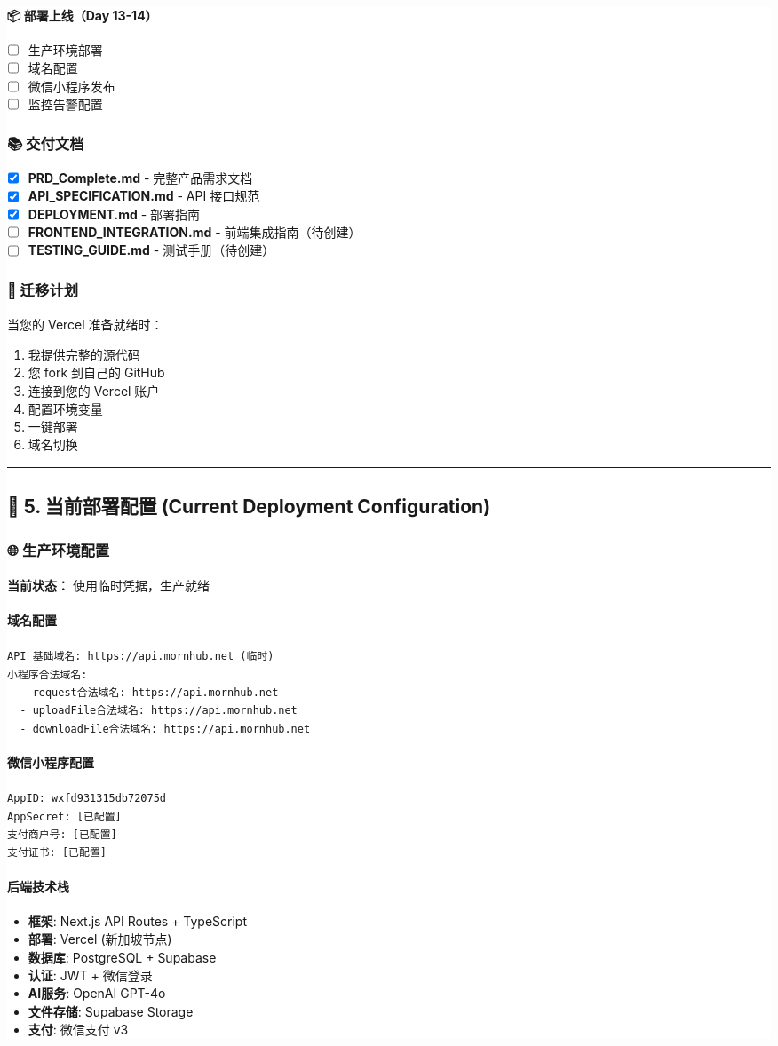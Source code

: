 #### 📦 部署上线（Day 13-14）
- [ ] 生产环境部署
- [ ] 域名配置
- [ ] 微信小程序发布
- [ ] 监控告警配置

### 📚 交付文档
- [x] **PRD_Complete.md** - 完整产品需求文档
- [x] **API_SPECIFICATION.md** - API 接口规范
- [x] **DEPLOYMENT.md** - 部署指南
- [ ] **FRONTEND_INTEGRATION.md** - 前端集成指南（待创建）
- [ ] **TESTING_GUIDE.md** - 测试手册（待创建）

### 🔄 迁移计划
当您的 Vercel 准备就绪时：
1. 我提供完整的源代码
2. 您 fork 到自己的 GitHub
3. 连接到您的 Vercel 账户
4. 配置环境变量
5. 一键部署
6. 域名切换

---

## 🔧 5. 当前部署配置 (Current Deployment Configuration)

### 🌐 生产环境配置
**当前状态：** 使用临时凭据，生产就绪

#### 域名配置
```
API 基础域名: https://api.mornhub.net (临时)
小程序合法域名: 
  - request合法域名: https://api.mornhub.net
  - uploadFile合法域名: https://api.mornhub.net  
  - downloadFile合法域名: https://api.mornhub.net
```

#### 微信小程序配置
```
AppID: wxfd931315db72075d
AppSecret: [已配置]
支付商户号: [已配置]
支付证书: [已配置]
```

#### 后端技术栈
- **框架**: Next.js API Routes + TypeScript
- **部署**: Vercel (新加坡节点)
- **数据库**: PostgreSQL + Supabase
- **认证**: JWT + 微信登录
- **AI服务**: OpenAI GPT-4o
- **文件存储**: Supabase Storage
- **支付**: 微信支付 v3
